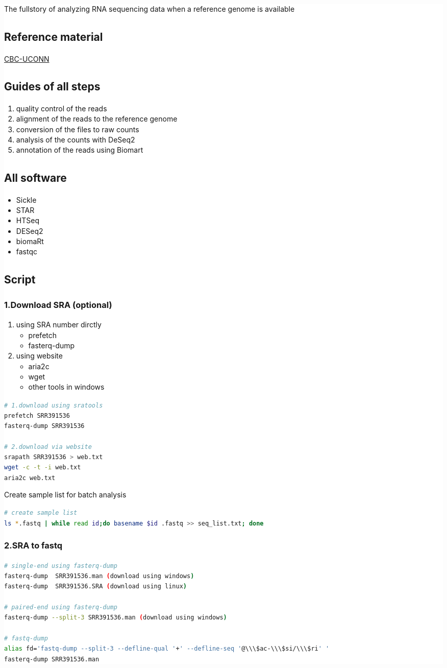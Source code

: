 
The fullstory of analyzing RNA sequencing data when a reference genome is available

## Reference material
[CBC-UCONN](https://bioinformatics.uconn.edu/resources-and-events/tutorials-2/)

## Guides of all steps
1. quality control of the reads
2. alignment of the reads to the reference genome
3. conversion of the files to raw counts
4. analysis of the counts with DeSeq2
5. annotation of the reads using Biomart

## All software
- Sickle
- STAR
- HTSeq
- DESeq2
- biomaRt
- fastqc

## Script
### 1.Download SRA (optional)
1. using SRA number dirctly
    - prefetch
    - fasterq-dump
2. using website
    - aria2c
    - wget
    - other tools in windows

```bash
# 1.download using sratools
prefetch SRR391536
fasterq-dump SRR391536

# 2.download via website
srapath SRR391536 > web.txt
wget -c -t -i web.txt
aria2c web.txt
```
Create sample list for batch analysis
```bash
# create sample list
ls *.fastq | while read id;do basename $id .fastq >> seq_list.txt; done
```

### 2.SRA to fastq
```bash
# single-end using fasterq-dump
fasterq-dump  SRR391536.man (download using windows)
fasterq-dump  SRR391536.SRA (download using linux)

# paired-end using fasterq-dump
fasterq-dump --split-3 SRR391536.man (download using windows)

# fastq-dump
alias fd='fastq-dump --split-3 --defline-qual '+' --defline-seq '@\\\$ac-\\\$si/\\\$ri' '
fasterq-dump SRR391536.man
```
